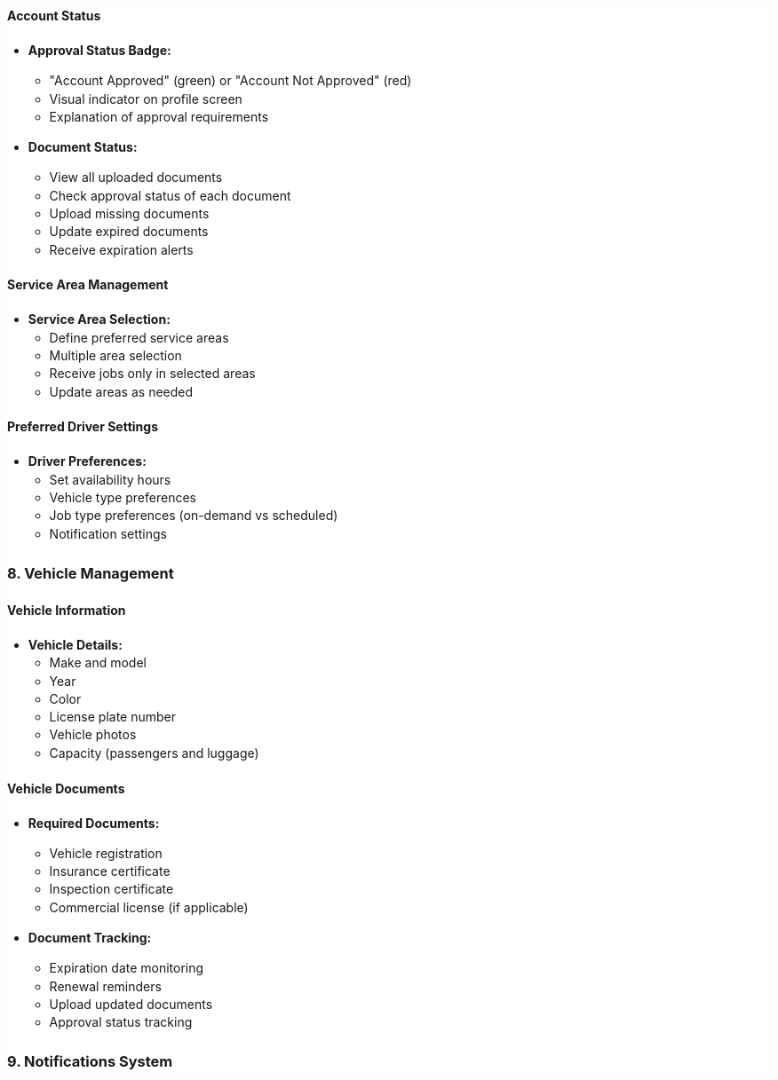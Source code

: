 #### Account Status
- **Approval Status Badge:**
  - "Account Approved" (green) or "Account Not Approved" (red)
  - Visual indicator on profile screen
  - Explanation of approval requirements

- **Document Status:**
  - View all uploaded documents
  - Check approval status of each document
  - Upload missing documents
  - Update expired documents
  - Receive expiration alerts

#### Service Area Management
- **Service Area Selection:**
  - Define preferred service areas
  - Multiple area selection
  - Receive jobs only in selected areas
  - Update areas as needed

#### Preferred Driver Settings
- **Driver Preferences:**
  - Set availability hours
  - Vehicle type preferences
  - Job type preferences (on-demand vs scheduled)
  - Notification settings

### 8. **Vehicle Management**

#### Vehicle Information
- **Vehicle Details:**
  - Make and model
  - Year
  - Color
  - License plate number
  - Vehicle photos
  - Capacity (passengers and luggage)

#### Vehicle Documents
- **Required Documents:**
  - Vehicle registration
  - Insurance certificate
  - Inspection certificate
  - Commercial license (if applicable)

- **Document Tracking:**
  - Expiration date monitoring
  - Renewal reminders
  - Upload updated documents
  - Approval status tracking

### 9. **Notifications System**
